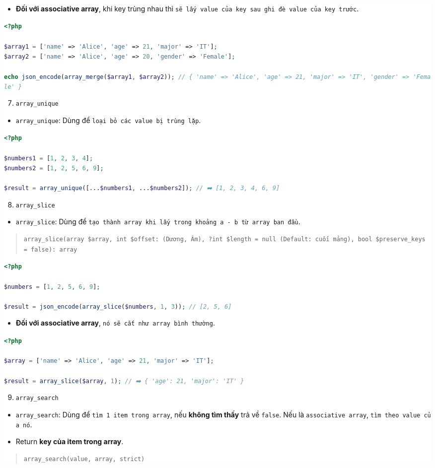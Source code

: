 - **Đối với associative array**, khi key trùng nhau thì `sẽ lấy value của key sau ghi đè value của key trước`.

```php
<?php

$array1 = ['name' => 'Alice', 'age' => 21, 'major' => 'IT'];
$array2 = ['name' => 'Alice', 'age' => 20, 'gender' => 'Female'];

echo json_encode(array_merge($array1, $array2)); // { 'name' => 'Alice', 'age' => 21, 'major' => 'IT', 'gender' => 'Female' }
```

7. `array_unique`

- `array_unique`: Dùng để `loại bỏ các value bị trùng lặp`.

```php
<?php

$numbers1 = [1, 2, 3, 4];
$numbers2 = [1, 2, 5, 6, 9];

$result = array_unique([...$numbers1, ...$numbers2]); // ➡️ [1, 2, 3, 4, 6, 9]
```

8. `array_slice`

- `array_slice`: Dùng để `tạo thành array khi lấy trong khoảng a - b từ array ban đầu`.

> `array_slice(array $array, int $offset: (Dương, Âm), ?int $length = null (Default: cuối mảng), bool $preserve_keys = false): array`

```php
<?php

$numbers = [1, 2, 5, 6, 9];

$result = json_encode(array_slice($numbers, 1, 3)); // [2, 5, 6]
```

- **Đối với associative array**, `nó sẽ cắt như array bình thường`.

```php
<?php

$array = ['name' => 'Alice', 'age' => 21, 'major' => 'IT'];

$result = array_slice($array, 1); // ➡️ { 'age': 21, 'major': 'IT' }
```

9. `array_search`

- `array_search`: Dùng để `tìm 1 item trong array`, nếu **không tìm thấy** trả về `false`. Nếu là `associative array`, `tìm theo value của nó`.

- Return **key của item trong array**.

> `array_search(value, array, strict)`
